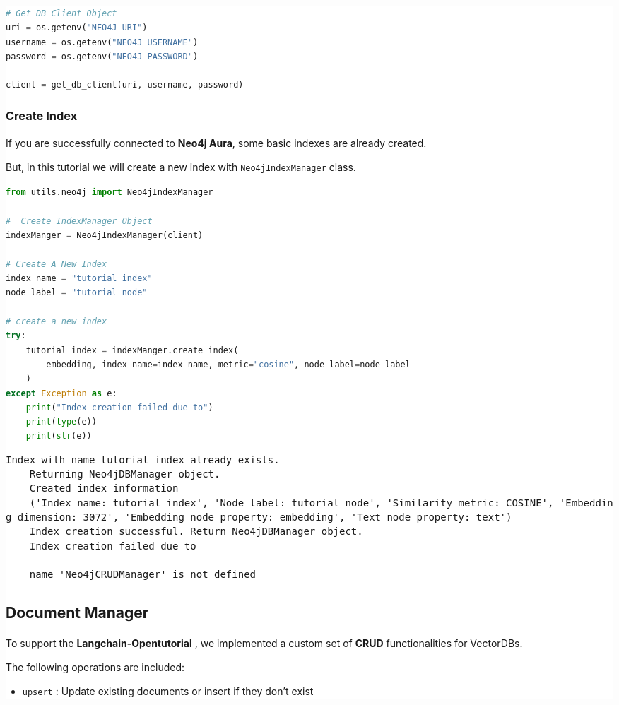 ```python
# Get DB Client Object
uri = os.getenv("NEO4J_URI")
username = os.getenv("NEO4J_USERNAME")
password = os.getenv("NEO4J_PASSWORD")

client = get_db_client(uri, username, password)
```

### Create Index
If you are successfully connected to **Neo4j Aura**, some basic indexes are already created.

But, in this tutorial we will create a new index with ```Neo4jIndexManager``` class.

```python
from utils.neo4j import Neo4jIndexManager

#  Create IndexManager Object
indexManger = Neo4jIndexManager(client)

# Create A New Index
index_name = "tutorial_index"
node_label = "tutorial_node"

# create a new index
try:
    tutorial_index = indexManger.create_index(
        embedding, index_name=index_name, metric="cosine", node_label=node_label
    )
except Exception as e:
    print("Index creation failed due to")
    print(type(e))
    print(str(e))
```

<pre class="custom">Index with name tutorial_index already exists.
    Returning Neo4jDBManager object.
    Created index information
    ('Index name: tutorial_index', 'Node label: tutorial_node', 'Similarity metric: COSINE', 'Embedding dimension: 3072', 'Embedding node property: embedding', 'Text node property: text')
    Index creation successful. Return Neo4jDBManager object.
    Index creation failed due to
    <class 'NameError'>
    name 'Neo4jCRUDManager' is not defined
</pre>

## Document Manager

To support the **Langchain-Opentutorial** , we implemented a custom set of **CRUD** functionalities for VectorDBs. 

The following operations are included:

- ```upsert``` : Update existing documents or insert if they don’t exist
